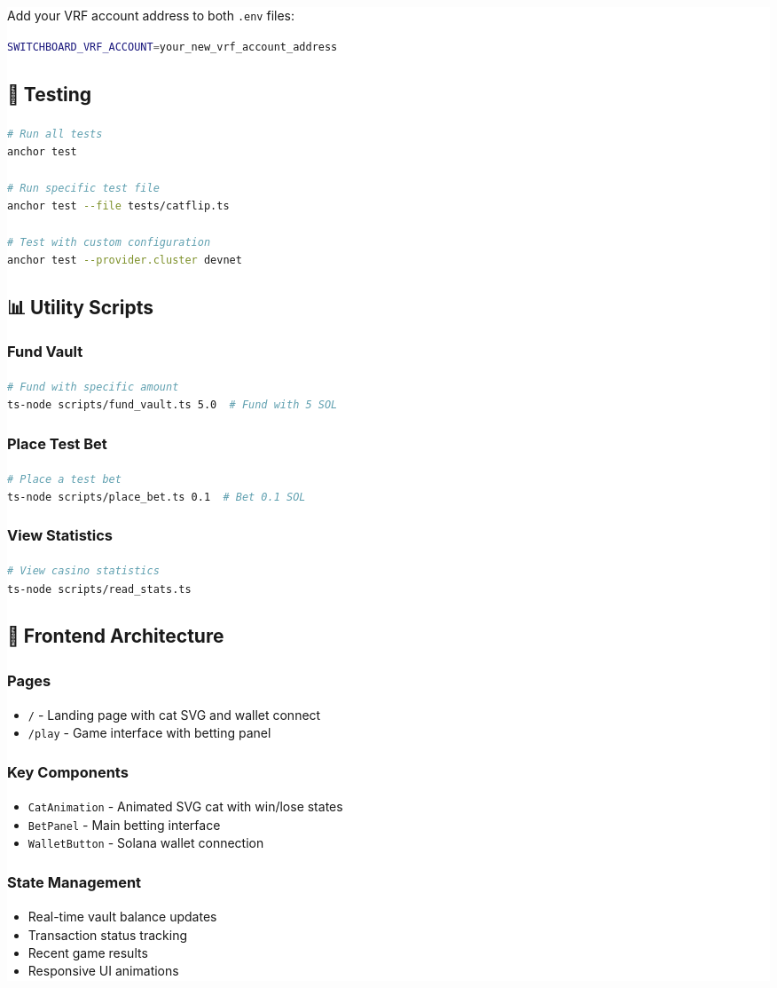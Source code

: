 Add your VRF account address to both `.env` files:
```bash
SWITCHBOARD_VRF_ACCOUNT=your_new_vrf_account_address
```

## 🧪 Testing

```bash
# Run all tests
anchor test

# Run specific test file
anchor test --file tests/catflip.ts

# Test with custom configuration
anchor test --provider.cluster devnet
```

## 📊 Utility Scripts

### Fund Vault
```bash
# Fund with specific amount
ts-node scripts/fund_vault.ts 5.0  # Fund with 5 SOL
```

### Place Test Bet
```bash
# Place a test bet
ts-node scripts/place_bet.ts 0.1  # Bet 0.1 SOL
```

### View Statistics
```bash
# View casino statistics
ts-node scripts/read_stats.ts
```

## 📱 Frontend Architecture

### Pages
- `/` - Landing page with cat SVG and wallet connect
- `/play` - Game interface with betting panel

### Key Components
- `CatAnimation` - Animated SVG cat with win/lose states
- `BetPanel` - Main betting interface
- `WalletButton` - Solana wallet connection

### State Management
- Real-time vault balance updates
- Transaction status tracking
- Recent game results
- Responsive UI animations
